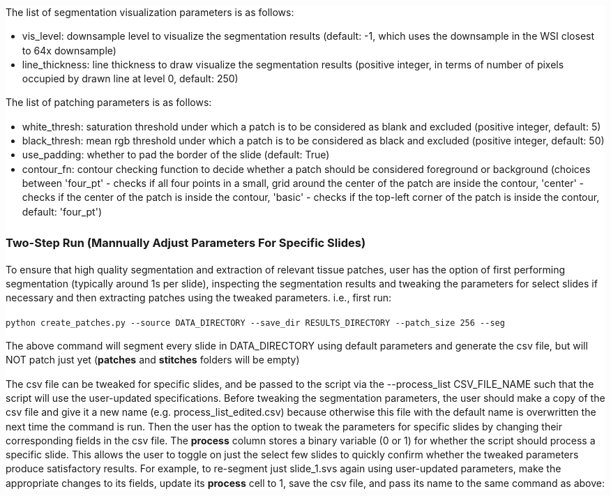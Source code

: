 The list of segmentation visualization parameters is as follows:

* vis_level: downsample level to visualize the segmentation results (default: -1, which uses the downsample in the WSI
  closest to 64x downsample)
* line_thickness: line thickness to draw visualize the segmentation results (positive integer, in terms of number of
  pixels occupied by drawn line at level 0, default: 250)

The list of patching parameters is as follows:

* white_thresh: saturation threshold under which a patch is to be considered as blank and excluded (positive integer,
  default: 5)
* black_thresh: mean rgb threshold under which a patch is to be considered as black and excluded (positive integer,
  default: 50)
* use_padding: whether to pad the border of the slide (default: True)
* contour_fn: contour checking function to decide whether a patch should be considered foreground or background (choices
  between 'four_pt' - checks if all four points in a small, grid around the center of the patch are inside the
  contour, 'center' - checks if the center of the patch is inside the contour, 'basic' - checks if the top-left corner
  of the patch is inside the contour, default: 'four_pt')

### Two-Step Run (Mannually Adjust Parameters For Specific Slides)

To ensure that high quality segmentation and extraction of relevant tissue patches, user has the option of first
performing segmentation (typically around 1s per slide), inspecting the segmentation results and tweaking the parameters
for select slides if necessary and then extracting patches using the tweaked parameters. i.e., first run:

``` shell
python create_patches.py --source DATA_DIRECTORY --save_dir RESULTS_DIRECTORY --patch_size 256 --seg  
```

The above command will segment every slide in DATA_DIRECTORY using default parameters and generate the csv file, but
will NOT patch just yet (**patches** and **stitches** folders will be empty)

The csv file can be tweaked for specific slides, and be passed to the script via the --process_list CSV_FILE_NAME such
that the script will use the user-updated specifications. Before tweaking the segmentation parameters, the user should
make a copy of the csv file and give it a new name (e.g. process_list_edited.csv) because otherwise this file with the
default name is overwritten the next time the command is run. Then the user has the option to tweak the parameters for
specific slides by changing their corresponding fields in the csv file. The **process** column stores a binary
variable (0 or 1) for whether the script should process a specific slide. This allows the user to toggle on just the
select few slides to quickly confirm whether the tweaked parameters produce satisfactory results. For example, to
re-segment just slide_1.svs again using user-updated parameters, make the appropriate changes to its fields, update its
**process** cell to 1, save the csv file, and pass its name to the same command as above:
